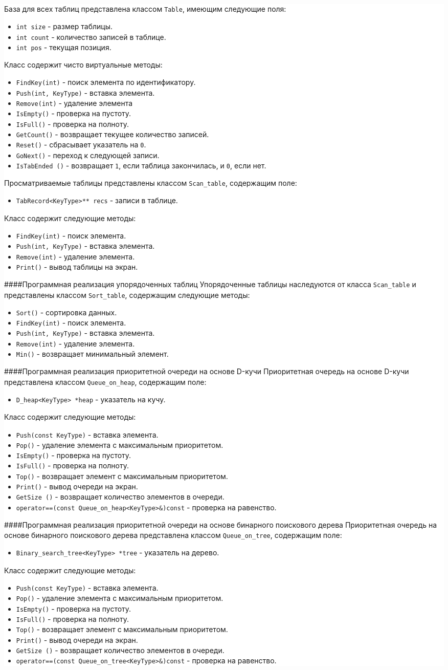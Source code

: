 База для всех таблиц представлена классом `Table`, имеющим следующие поля:
* `int size` - размер таблицы.
* `int count` - количество записей в таблице.
* `int pos` - текущая позиция.

Класс содержит чисто виртуальные методы:
* `FindKey(int)` - поиск элемента по идентификатору.
* `Push(int, KeyType)` - вставка элемента.
* `Remove(int)` - удаление элемента
* `IsEmpty()` - проверка на пустоту.
* `IsFull()` - проверка на полноту.
* `GetCount()` - возвращает текущее количество записей.
* `Reset()` - сбрасывает указатель на `0`.
* `GoNext()` - переход к следующей записи.
* `IsTabEnded ()` - возвращает `1`, если таблица закончилась, и `0`, если нет.

Просматриваемые таблицы представлены классом `Scan_table`, содержащим поле:
* `TabRecord<KeyType>** recs` - записи в таблице.

Класс содержит следующие методы:
* `FindKey(int)` - поиск элемента.
* `Push(int, KeyType)` - вставка элемента.
* `Remove(int)` - удаление элемента.
* `Print()` - вывод таблицы на экран.

####Программная реализация упорядоченных таблиц
Упорядоченные таблицы наследуются от класса `Scan_table` и представлены классом `Sort_table`, содержащим следующие методы:
* `Sort()` - сортировка данных.
* `FindKey(int)` - поиск элемента.
* `Push(int, KeyType)` - вставка элемента.
* `Remove(int)` - удаление элемента.
* `Min()` - возвращает минимальный элемент.


####Программная реализация приоритетной очереди на основе D-кучи
Приоритетная очередь на основе D-кучи представлена классом `Queue_on_heap`, содержащим поле:
* `D_heap<KeyType> *heap` - указатель на кучу.

Класс содержит следующие методы:
* `Push(const KeyType)` - вставка элемента.
* `Pop()` - удаление элемента с максимальным приоритетом.
* `IsEmpty()` - проверка на пустоту.
* `IsFull()` - проверка на полноту.
* `Top()` - возвращает элемент с максимальным приоритетом.
* `Print()` - вывод очереди на экран.
* `GetSize ()` - возвращает количество элементов в очереди.
* `operator==(const Queue_on_heap<KeyType>&)const` - проверка на равенство.

####Программная реализация приоритетной очереди на основе бинарного поискового дерева
Приоритетная очередь на основе бинарного поискового дерева представлена классом `Queue_on_tree`, содержащим поле:
* `Binary_search_tree<KeyType> *tree` - указатель на дерево.

Класс содержит следующие методы:
* `Push(const KeyType)` - вставка элемента.
* `Pop()` - удаление элемента с максимальным приоритетом.
* `IsEmpty()` - проверка на пустоту.
* `IsFull()` - проверка на полноту.
* `Top()` - возвращает элемент с максимальным приоритетом.
* `Print()` - вывод очереди на экран.
* `GetSize ()` - возвращает количество элементов в очереди.
* `operator==(const Queue_on_tree<KeyType>&)const` - проверка на равенство.

